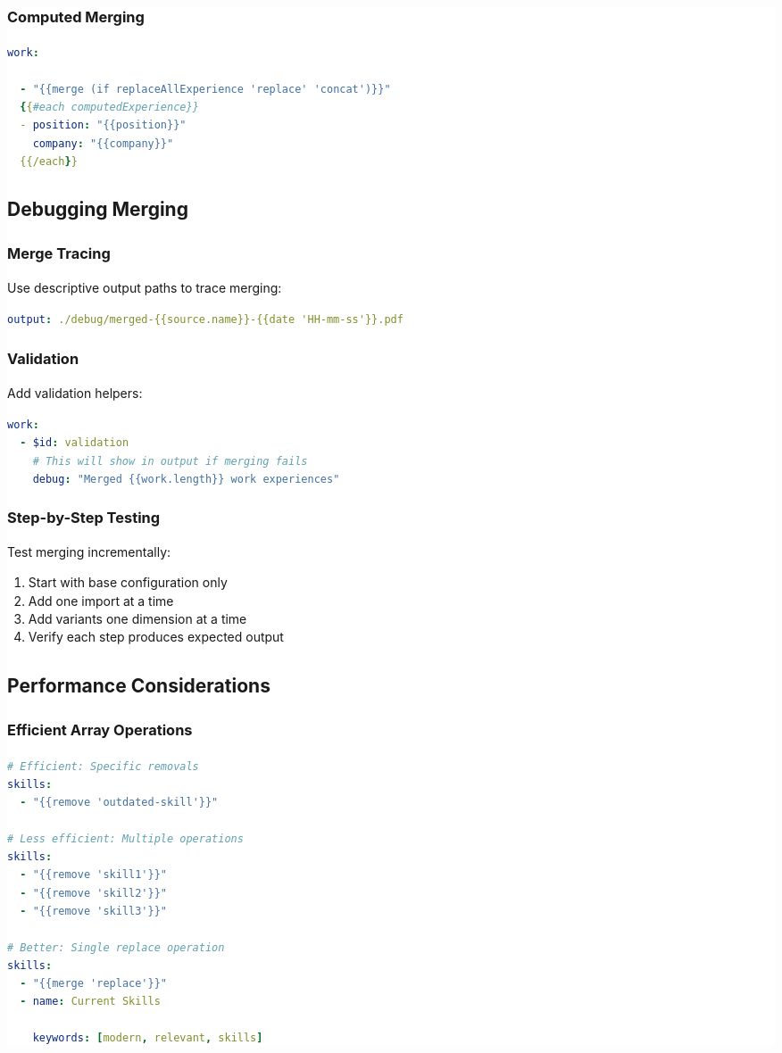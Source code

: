 ### Computed Merging

```yaml
work:

  - "{{merge (if replaceAllExperience 'replace' 'concat')}}"
  {{#each computedExperience}}
  - position: "{{position}}"
    company: "{{company}}"
  {{/each}}
```

## Debugging Merging

### Merge Tracing


Use descriptive output paths to trace merging:

```yaml
output: ./debug/merged-{{source.name}}-{{date 'HH-mm-ss'}}.pdf
```

### Validation

Add validation helpers:


```yaml
work:
  - $id: validation
    # This will show in output if merging fails
    debug: "Merged {{work.length}} work experiences"
```

### Step-by-Step Testing

Test merging incrementally:

1. Start with base configuration only
2. Add one import at a time
3. Add variants one dimension at a time
4. Verify each step produces expected output

## Performance Considerations


### Efficient Array Operations

```yaml
# Efficient: Specific removals
skills:
  - "{{remove 'outdated-skill'}}"

# Less efficient: Multiple operations
skills:
  - "{{remove 'skill1'}}"
  - "{{remove 'skill2'}}"
  - "{{remove 'skill3'}}"

# Better: Single replace operation
skills:
  - "{{merge 'replace'}}"
  - name: Current Skills

    keywords: [modern, relevant, skills]
```
